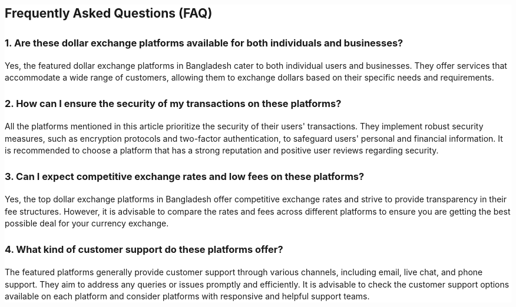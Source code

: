 ## Frequently Asked Questions (FAQ)

  
  

### 1\. Are these dollar exchange platforms available for both individuals and businesses?

  
Yes, the featured dollar exchange platforms in Bangladesh cater to both individual users and businesses. They offer services that accommodate a wide range of customers, allowing them to exchange dollars based on their specific needs and requirements.  
  

### 2\. How can I ensure the security of my transactions on these platforms?

  
All the platforms mentioned in this article prioritize the security of their users' transactions. They implement robust security measures, such as encryption protocols and two-factor authentication, to safeguard users' personal and financial information. It is recommended to choose a platform that has a strong reputation and positive user reviews regarding security.  
  

### 3\. Can I expect competitive exchange rates and low fees on these platforms?

  
Yes, the top dollar exchange platforms in Bangladesh offer competitive exchange rates and strive to provide transparency in their fee structures. However, it is advisable to compare the rates and fees across different platforms to ensure you are getting the best possible deal for your currency exchange.  
  

### 4\. What kind of customer support do these platforms offer?

  
The featured platforms generally provide customer support through various channels, including email, live chat, and phone support. They aim to address any queries or issues promptly and efficiently. It is advisable to check the customer support options available on each platform and consider platforms with responsive and helpful support teams.